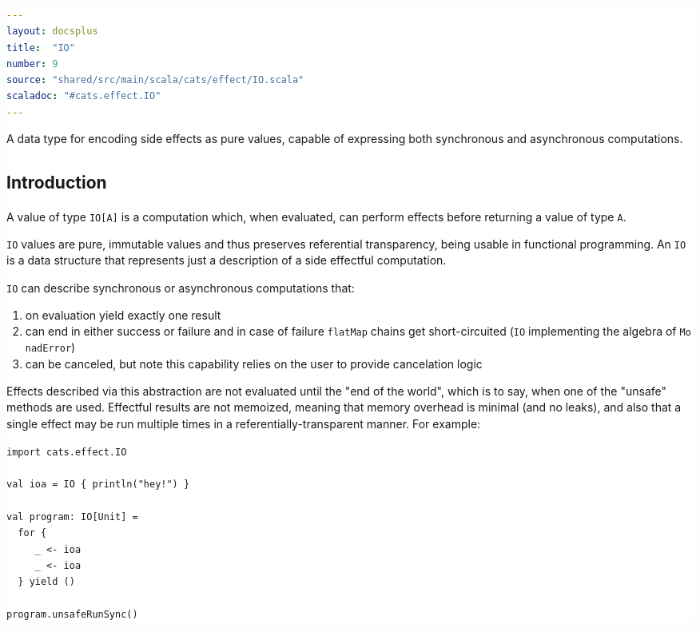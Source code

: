 ```yaml
---
layout: docsplus
title:  "IO"
number: 9
source: "shared/src/main/scala/cats/effect/IO.scala"
scaladoc: "#cats.effect.IO"
---
```


A data type for encoding side effects as pure values, capable of
expressing both synchronous and asynchronous computations.

<nav role="navigation" id="toc"></nav>

## Introduction

A value of type `IO[A]` is a computation which, when evaluated, can
perform effects before returning a value of type `A`.

`IO` values are pure, immutable values and thus preserves referential
transparency, being usable in functional programming. An `IO` is a
data structure that represents just a description of a side effectful
computation.

`IO` can describe synchronous or asynchronous computations that:

1. on evaluation yield exactly one result
2. can end in either success or failure and in case of failure
   `flatMap` chains get short-circuited (`IO` implementing the algebra
   of `MonadError`)
3. can be canceled, but note this capability relies on the
   user to provide cancelation logic

Effects described via this abstraction are not evaluated until the
"end of the world", which is to say, when one of the "unsafe" methods
are used. Effectful results are not memoized, meaning that memory
overhead is minimal (and no leaks), and also that a single effect may
be run multiple times in a referentially-transparent manner. For
example:

```tut:book
import cats.effect.IO

val ioa = IO { println("hey!") }

val program: IO[Unit] =
  for {
     _ <- ioa
     _ <- ioa
  } yield ()

program.unsafeRunSync()
```
